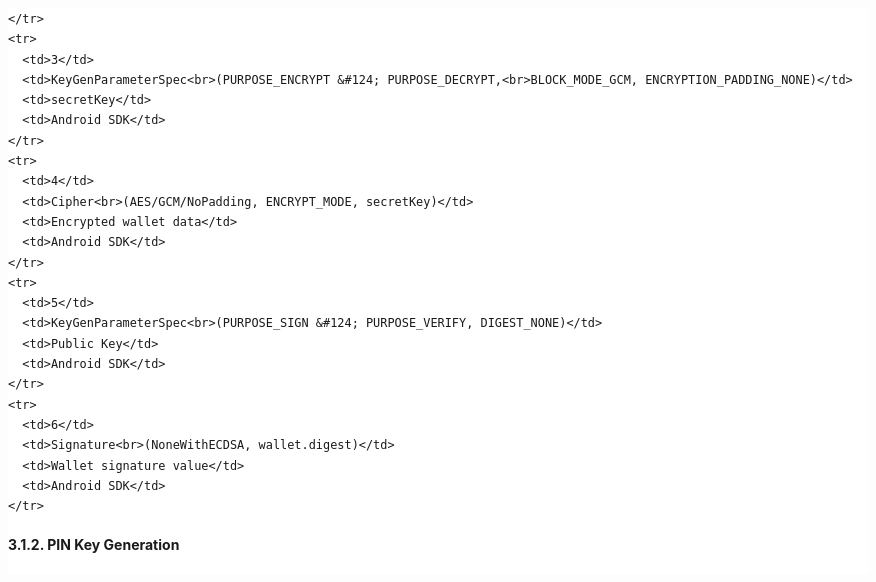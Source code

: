     </tr>
    <tr>
      <td>3</td>
      <td>KeyGenParameterSpec<br>(PURPOSE_ENCRYPT &#124; PURPOSE_DECRYPT,<br>BLOCK_MODE_GCM, ENCRYPTION_PADDING_NONE)</td>
      <td>secretKey</td>
      <td>Android SDK</td>
    </tr>
    <tr>
      <td>4</td>
      <td>Cipher<br>(AES/GCM/NoPadding, ENCRYPT_MODE, secretKey)</td>
      <td>Encrypted wallet data</td>
      <td>Android SDK</td>
    </tr>
    <tr>
      <td>5</td>
      <td>KeyGenParameterSpec<br>(PURPOSE_SIGN &#124; PURPOSE_VERIFY, DIGEST_NONE)</td>
      <td>Public Key</td>
      <td>Android SDK</td>
    </tr>
    <tr>
      <td>6</td>
      <td>Signature<br>(NoneWithECDSA, wallet.digest)</td>
      <td>Wallet signature value</td>
      <td>Android SDK</td>
    </tr>
  </tbody>
</table>
 

</div>






<div style="page-break-after: always;"></div>

#### 3.1.2. PIN Key Generation

<div style="display: flex; align-items: flex-start; gap: 20px;">
